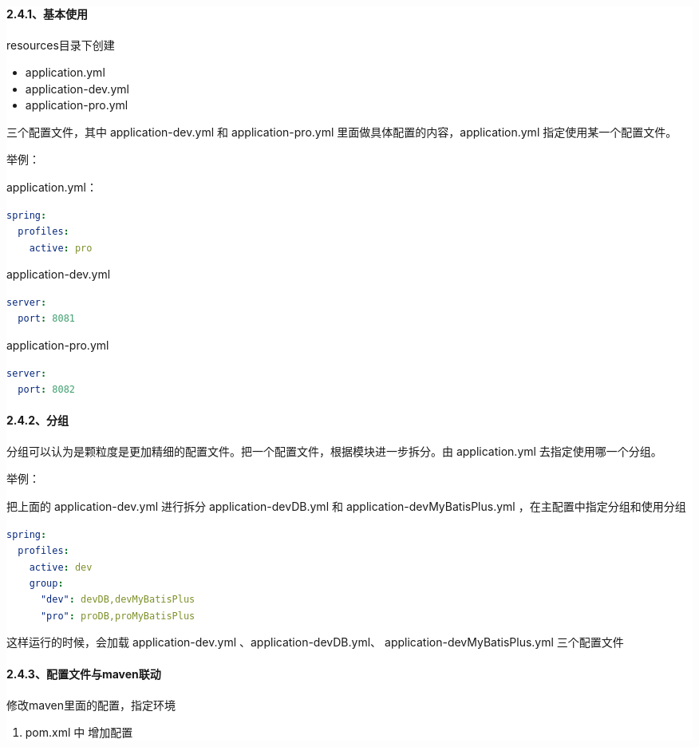 #### 2.4.1、基本使用

resources目录下创建

- application.yml
- application-dev.yml
- application-pro.yml

三个配置文件，其中 application-dev.yml 和 application-pro.yml 里面做具体配置的内容，application.yml 指定使用某一个配置文件。

举例：

application.yml：

```yaml
spring:
  profiles:
    active: pro
```

application-dev.yml

```yaml
server:
  port: 8081
```

application-pro.yml

```yaml
server:
  port: 8082
```

#### 2.4.2、分组

分组可以认为是颗粒度是更加精细的配置文件。把一个配置文件，根据模块进一步拆分。由 application.yml 去指定使用哪一个分组。

举例：

把上面的 application-dev.yml 进行拆分  application-devDB.yml 和 application-devMyBatisPlus.yml ，在主配置中指定分组和使用分组

```yaml
spring:
  profiles:
    active: dev
    group:
      "dev": devDB,devMyBatisPlus
      "pro": proDB,proMyBatisPlus
```

这样运行的时候，会加载  application-dev.yml 、application-devDB.yml、 application-devMyBatisPlus.yml 三个配置文件

#### 2.4.3、配置文件与maven联动

修改maven里面的配置，指定环境

1. pom.xml 中 增加配置
